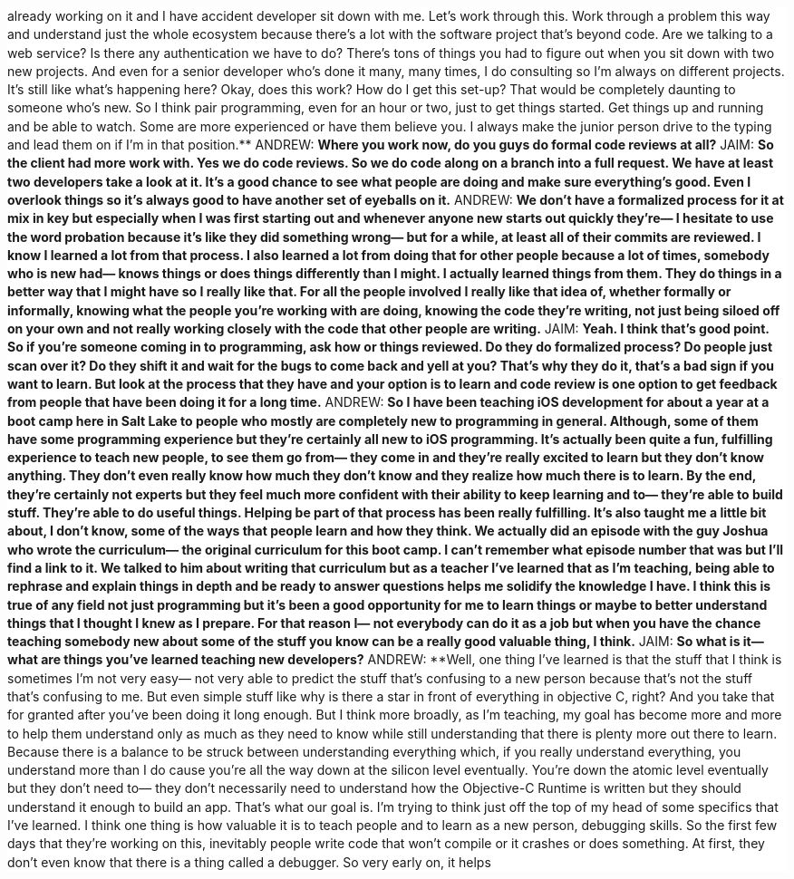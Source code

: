 already working on it and I have accident developer sit down with me. Let’s work through this. Work through a problem this way and understand just the whole ecosystem because there’s a lot with the software project that’s beyond code. Are we talking to a web service? Is there any authentication we have to do? There’s tons of things you had to figure out when you sit down with two new projects. And even for a senior developer who’s done it many, many times, I do consulting so I’m always on different projects. It’s still like what’s happening here? Okay, does this work? How do I get this set-up? That would be completely daunting to someone who’s new. So I think pair programming, even for an hour or two, just to get things started. Get things up and running and be able to watch. Some are more experienced or have them believe you. I always make the junior person drive to the typing and lead them on if I’m in that position.** ANDREW: **Where you work now, do you guys do formal code reviews at all?** JAIM: **So the client had more work with. Yes we do code reviews. So we do code along on a branch into a full request. We have at least two developers take a look at it. It’s a good chance to see what people are doing and make sure everything’s good. Even I overlook things so it’s always good to have another set of eyeballs on it.** ANDREW: **We don’t have a formalized process for it at mix in key but especially when I was first starting out and whenever anyone new starts out quickly they’re— I hesitate to use the word probation because it’s like they did something wrong— but for a while, at least all of their commits are reviewed. I know I learned a lot from that process. I also learned a lot from doing that for other people because a lot of times, somebody who is new had— knows things or does things differently than I might. I actually learned things from them. They do things in a better way that I might have so I really like that. For all the people involved I really like that idea of, whether formally or informally, knowing what the people you’re working with are doing, knowing the code they’re writing, not just being siloed off on your own and not really working closely with the code that other people are writing.** JAIM: **Yeah. I think that’s good point. So if you’re someone coming in to programming, ask how or things reviewed. Do they do formalized process? Do people just scan over it? Do they shift it and wait for the bugs to come back and yell at you? That’s why they do it, that’s a bad sign if you want to learn. But look at the process that they have and your option is to learn and code review is one option to get feedback from people that have been doing it for a long time.** ANDREW: **So I have been teaching iOS development for about a year at a boot camp here in Salt Lake to people who mostly are completely new to programming in general. Although, some of them have some programming experience but they’re certainly all new to iOS programming. It’s actually been quite a fun, fulfilling experience to teach new people, to see them go from— they come in and they’re really excited to learn but they don’t know anything. They don’t even really know how much they don’t know and they realize how much there is to learn. By the end, they’re certainly not experts but they feel much more confident with their ability to keep learning and to— they’re able to build stuff. They’re able to do useful things. Helping be part of that process has been really fulfilling. It’s also taught me a little bit about, I don’t know, some of the ways that people learn and how they think. We actually did an episode with the guy Joshua who wrote the curriculum— the original curriculum for this boot camp. I can’t remember what episode number that was but I’ll find a link to it. We talked to him about writing that curriculum but as a teacher I’ve learned that as I’m teaching, being able to rephrase and explain things in depth and be ready to answer questions helps me solidify the knowledge I have. I think this is true of any field not just programming but it’s been a good opportunity for me to learn things or maybe to better understand things that I thought I knew as I prepare. For that reason I— not everybody can do it as a job but when you have the chance teaching somebody new about some of the stuff you know can be a really good valuable thing, I think.** JAIM: **So what is it— what are things you’ve learned teaching new developers?** ANDREW: **Well, one thing I’ve learned is that the stuff that I think is sometimes I’m not very easy— not very able to predict the stuff that’s confusing to a new person because that’s not the stuff that’s confusing to me. But even simple stuff like why is there a star in front of everything in objective C, right? And you take that for granted after you’ve been doing it long enough. But I think more broadly, as I’m teaching, my goal has become more and more to help them understand only as much as they need to know while still understanding that there is plenty more out there to learn. Because there is a balance to be struck between understanding everything which, if you really understand everything, you understand more than I do cause you’re all the way down at the silicon level eventually. You’re down the atomic level eventually but they don’t need to— they don’t necessarily need to understand how the Objective-C Runtime is written but they should understand it enough to build an app. That’s what our goal is. I’m trying to think just off the top of my head of some specifics that I’ve learned. I think one thing is how valuable it is to teach people and to learn as a new person, debugging skills. So the first few days that they’re working on this, inevitably people write code that won’t compile or it crashes or does something. At first, they don’t even know that there is a thing called a debugger. So very early on, it helps
